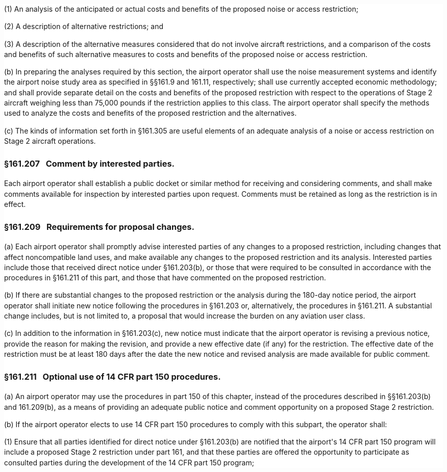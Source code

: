 (1) An analysis of the anticipated or actual costs and benefits of the proposed noise or access restriction;

(2) A description of alternative restrictions; and

(3) A description of the alternative measures considered that do not involve aircraft restrictions, and a comparison of the costs and benefits of such alternative measures to costs and benefits of the proposed noise or access restriction.

(b) In preparing the analyses required by this section, the airport operator shall use the noise measurement systems and identify the airport noise study area as specified in §§161.9 and 161.11, respectively; shall use currently accepted economic methodology; and shall provide separate detail on the costs and benefits of the proposed restriction with respect to the operations of Stage 2 aircraft weighing less than 75,000 pounds if the restriction applies to this class. The airport operator shall specify the methods used to analyze the costs and benefits of the proposed restriction and the alternatives.

(c) The kinds of information set forth in §161.305 are useful elements of an adequate analysis of a noise or access restriction on Stage 2 aircraft operations.

### §161.207   Comment by interested parties.

Each airport operator shall establish a public docket or similar method for receiving and considering comments, and shall make comments available for inspection by interested parties upon request. Comments must be retained as long as the restriction is in effect.

### §161.209   Requirements for proposal changes.

(a) Each airport operator shall promptly advise interested parties of any changes to a proposed restriction, including changes that affect noncompatible land uses, and make available any changes to the proposed restriction and its analysis. Interested parties include those that received direct notice under §161.203(b), or those that were required to be consulted in accordance with the procedures in §161.211 of this part, and those that have commented on the proposed restriction.

(b) If there are substantial changes to the proposed restriction or the analysis during the 180-day notice period, the airport operator shall initiate new notice following the procedures in §161.203 or, alternatively, the procedures in §161.211. A substantial change includes, but is not limited to, a proposal that would increase the burden on any aviation user class.

(c) In addition to the information in §161.203(c), new notice must indicate that the airport operator is revising a previous notice, provide the reason for making the revision, and provide a new effective date (if any) for the restriction. The effective date of the restriction must be at least 180 days after the date the new notice and revised analysis are made available for public comment.

### §161.211   Optional use of 14 CFR part 150 procedures.

(a) An airport operator may use the procedures in part 150 of this chapter, instead of the procedures described in §§161.203(b) and 161.209(b), as a means of providing an adequate public notice and comment opportunity on a proposed Stage 2 restriction.

(b) If the airport operator elects to use 14 CFR part 150 procedures to comply with this subpart, the operator shall:

(1) Ensure that all parties identified for direct notice under §161.203(b) are notified that the airport's 14 CFR part 150 program will include a proposed Stage 2 restriction under part 161, and that these parties are offered the opportunity to participate as consulted parties during the development of the 14 CFR part 150 program;
